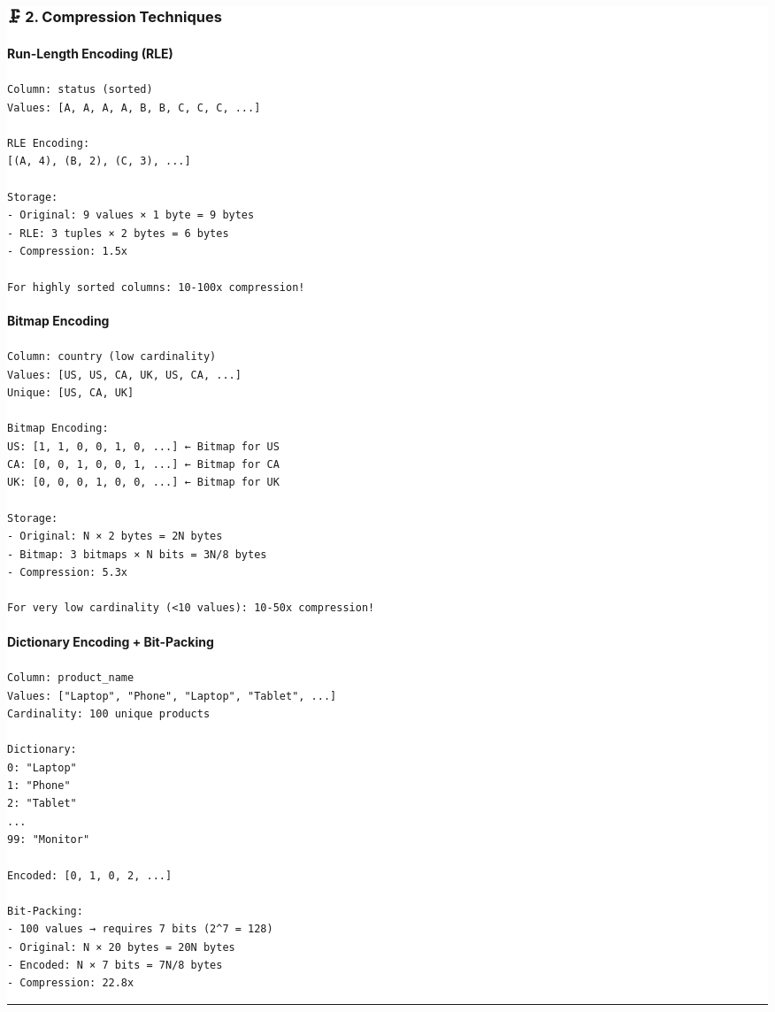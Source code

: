 
### 🗜️ 2. Compression Techniques

#### Run-Length Encoding (RLE)

```
Column: status (sorted)
Values: [A, A, A, A, B, B, C, C, C, ...]

RLE Encoding:
[(A, 4), (B, 2), (C, 3), ...]

Storage:
- Original: 9 values × 1 byte = 9 bytes
- RLE: 3 tuples × 2 bytes = 6 bytes
- Compression: 1.5x

For highly sorted columns: 10-100x compression!
```

#### Bitmap Encoding

```
Column: country (low cardinality)
Values: [US, US, CA, UK, US, CA, ...]
Unique: [US, CA, UK]

Bitmap Encoding:
US: [1, 1, 0, 0, 1, 0, ...] ← Bitmap for US
CA: [0, 0, 1, 0, 0, 1, ...] ← Bitmap for CA
UK: [0, 0, 0, 1, 0, 0, ...] ← Bitmap for UK

Storage:
- Original: N × 2 bytes = 2N bytes
- Bitmap: 3 bitmaps × N bits = 3N/8 bytes
- Compression: 5.3x

For very low cardinality (<10 values): 10-50x compression!
```

#### Dictionary Encoding + Bit-Packing

```
Column: product_name
Values: ["Laptop", "Phone", "Laptop", "Tablet", ...]
Cardinality: 100 unique products

Dictionary:
0: "Laptop"
1: "Phone"
2: "Tablet"
...
99: "Monitor"

Encoded: [0, 1, 0, 2, ...]

Bit-Packing:
- 100 values → requires 7 bits (2^7 = 128)
- Original: N × 20 bytes = 20N bytes
- Encoded: N × 7 bits = 7N/8 bytes
- Compression: 22.8x
```

---